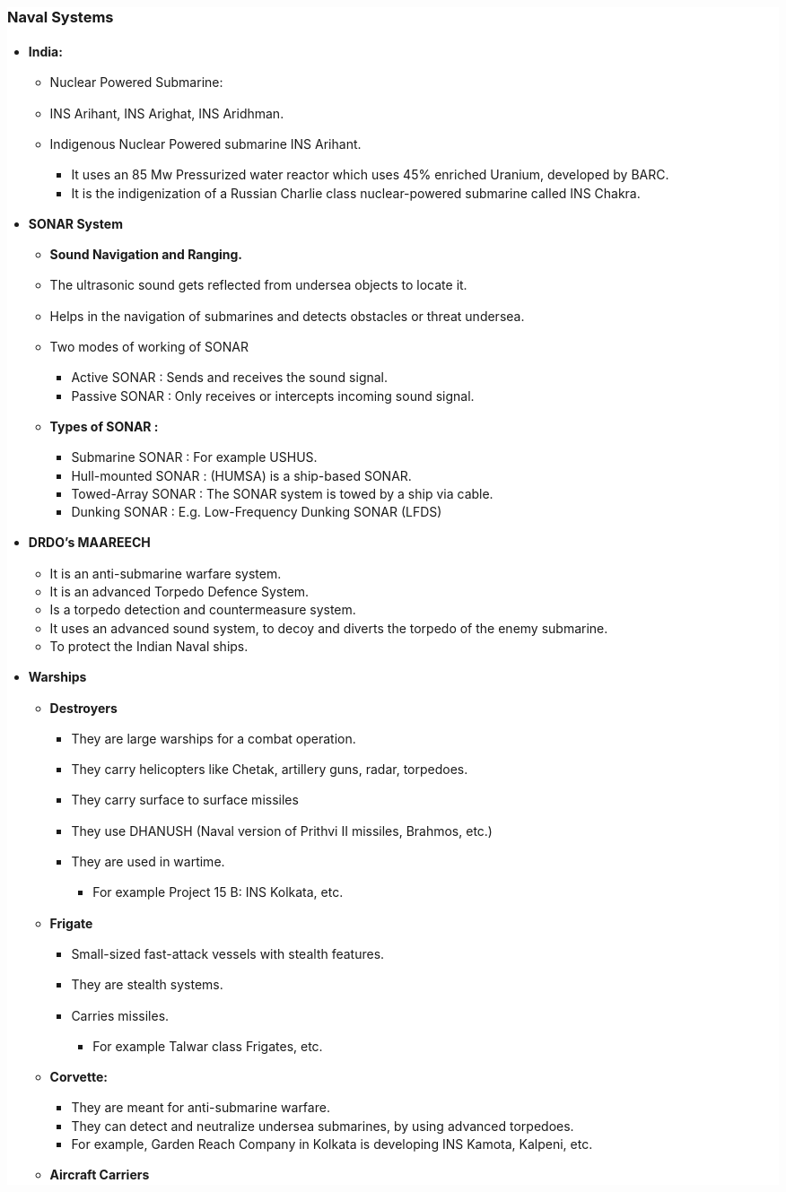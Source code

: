 ### **Naval Systems**

- **India:**
    
    - Nuclear Powered Submarine:
    - INS Arihant, INS Arighat, INS Aridhman.
    - Indigenous Nuclear Powered submarine INS Arihant.
        
        - It uses an 85 Mw Pressurized water reactor which uses 45% enriched Uranium, developed by BARC.
        - It is the indigenization of a Russian Charlie class nuclear-powered submarine called INS Chakra.

- **SONAR System**
    
    - **Sound Navigation and Ranging.**
    - The ultrasonic sound gets reflected from undersea objects to locate it.
    - Helps in the navigation of submarines and detects obstacles or threat undersea.
    - Two modes of working of SONAR
        
        - Active SONAR : Sends and receives the sound signal.
        - Passive SONAR : Only receives or intercepts incoming sound signal.
    - **Types of SONAR :** 
        
        - Submarine SONAR : For example USHUS.
        - Hull-mounted SONAR : (HUMSA) is a ship-based SONAR.
        - Towed-Array SONAR : The SONAR system is towed by a ship via cable.
        - Dunking SONAR : E.g. Low-Frequency Dunking SONAR (LFDS)

- **DRDO’s MAAREECH**
    
    - It is an anti-submarine warfare system.
    - It is an advanced Torpedo Defence System.
    - Is a torpedo detection and countermeasure system.
    - It uses an advanced sound system, to decoy and diverts the torpedo of the enemy submarine.
    - To protect the Indian Naval ships.

- **Warships**
    
    - **Destroyers**
        
        - They are large warships for a combat operation.
        - They carry helicopters like Chetak, artillery guns, radar, torpedoes.
        - They carry surface to surface missiles
        - They use DHANUSH (Naval version of Prithvi II missiles, Brahmos, etc.)
        - They are used in wartime.
            
            - For example Project 15 B: INS Kolkata, etc.
    - **Frigate**
        
        - Small-sized fast-attack vessels with stealth features.
        - They are stealth systems.
        - Carries missiles.
            
            - For example Talwar class Frigates, etc.
    - **Corvette:** 
        
        - They are meant for anti-submarine warfare.
        - They can detect and neutralize undersea submarines, by using advanced torpedoes.
        - For example, Garden Reach Company in Kolkata is developing INS Kamota, Kalpeni, etc.
    - **Aircraft Carriers**
        